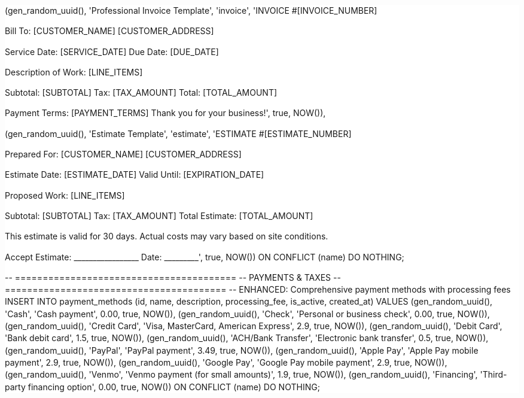 (gen_random_uuid(), 'Professional Invoice Template', 'invoice',
'INVOICE #[INVOICE_NUMBER]

Bill To:
[CUSTOMER_NAME]
[CUSTOMER_ADDRESS]

Service Date: [SERVICE_DATE]
Due Date: [DUE_DATE]

Description of Work:
[LINE_ITEMS]

Subtotal: [SUBTOTAL]
Tax: [TAX_AMOUNT]
Total: [TOTAL_AMOUNT]

Payment Terms: [PAYMENT_TERMS]
Thank you for your business!',
true, NOW()),

(gen_random_uuid(), 'Estimate Template', 'estimate',
'ESTIMATE #[ESTIMATE_NUMBER]

Prepared For:
[CUSTOMER_NAME]
[CUSTOMER_ADDRESS]

Estimate Date: [ESTIMATE_DATE]
Valid Until: [EXPIRATION_DATE]

Proposed Work:
[LINE_ITEMS]

Subtotal: [SUBTOTAL]
Tax: [TAX_AMOUNT]
Total Estimate: [TOTAL_AMOUNT]

This estimate is valid for 30 days. Actual costs may vary based on site conditions.

Accept Estimate: _________________ Date: _________',
true, NOW())
ON CONFLICT (name) DO NOTHING;

-- ========================================
-- PAYMENTS & TAXES
-- ========================================
-- ENHANCED: Comprehensive payment methods with processing fees
INSERT INTO payment_methods (id, name, description, processing_fee, is_active, created_at) VALUES
(gen_random_uuid(), 'Cash', 'Cash payment', 0.00, true, NOW()),
(gen_random_uuid(), 'Check', 'Personal or business check', 0.00, true, NOW()),
(gen_random_uuid(), 'Credit Card', 'Visa, MasterCard, American Express', 2.9, true, NOW()),
(gen_random_uuid(), 'Debit Card', 'Bank debit card', 1.5, true, NOW()),
(gen_random_uuid(), 'ACH/Bank Transfer', 'Electronic bank transfer', 0.5, true, NOW()),
(gen_random_uuid(), 'PayPal', 'PayPal payment', 3.49, true, NOW()),
(gen_random_uuid(), 'Apple Pay', 'Apple Pay mobile payment', 2.9, true, NOW()),
(gen_random_uuid(), 'Google Pay', 'Google Pay mobile payment', 2.9, true, NOW()),
(gen_random_uuid(), 'Venmo', 'Venmo payment (for small amounts)', 1.9, true, NOW()),
(gen_random_uuid(), 'Financing', 'Third-party financing option', 0.00, true, NOW())
ON CONFLICT (name) DO NOTHING;
